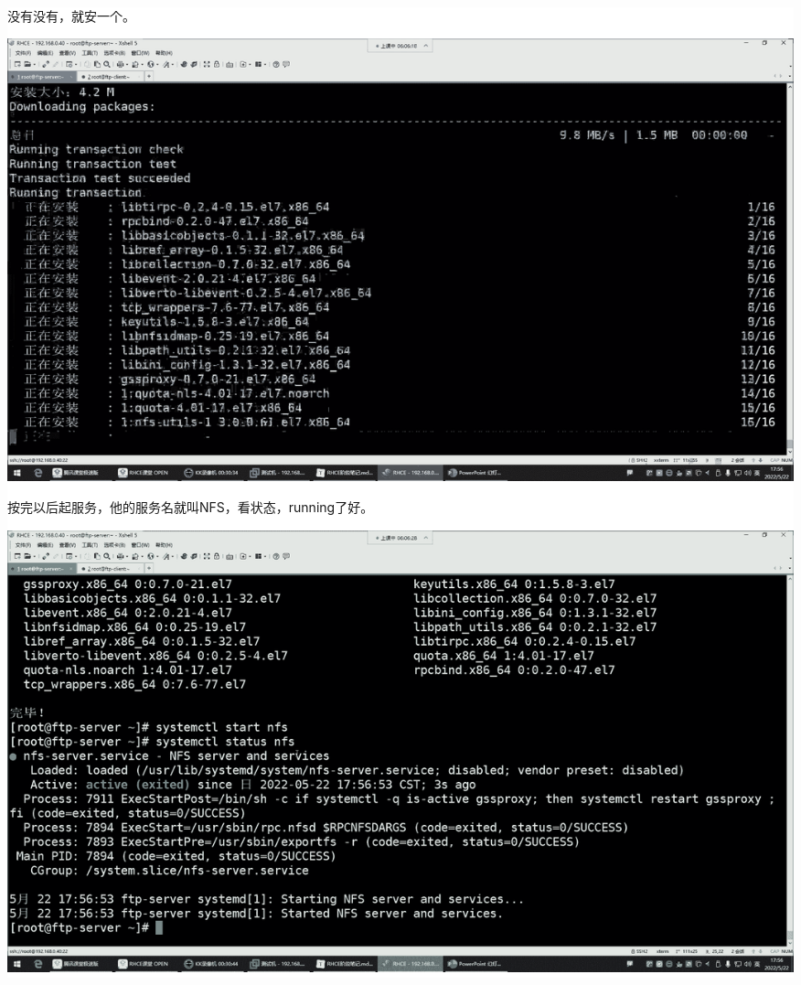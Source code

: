 没有没有，就安一个。

![](img/dd267bbe033da79addf97a1ad9a71767_60.png)

按完以后起服务，他的服务名就叫NFS，看状态，running了好。

![](img/dd267bbe033da79addf97a1ad9a71767_62.png)
